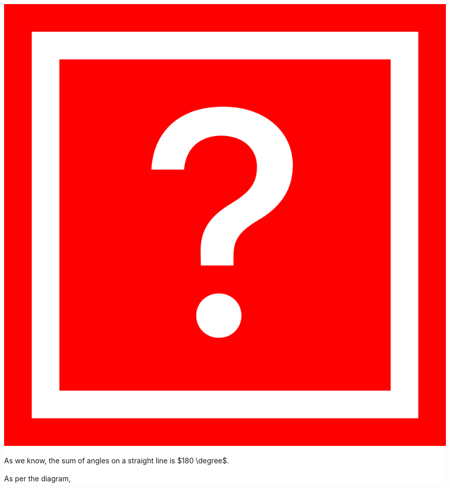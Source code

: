 ![missing image](/papers/missing_image.svg) 

</div>
<div class='workings'>
<div class='working'>

As we know, the sum of angles on a straight line is $180 \degree$. 

As per the diagram,
